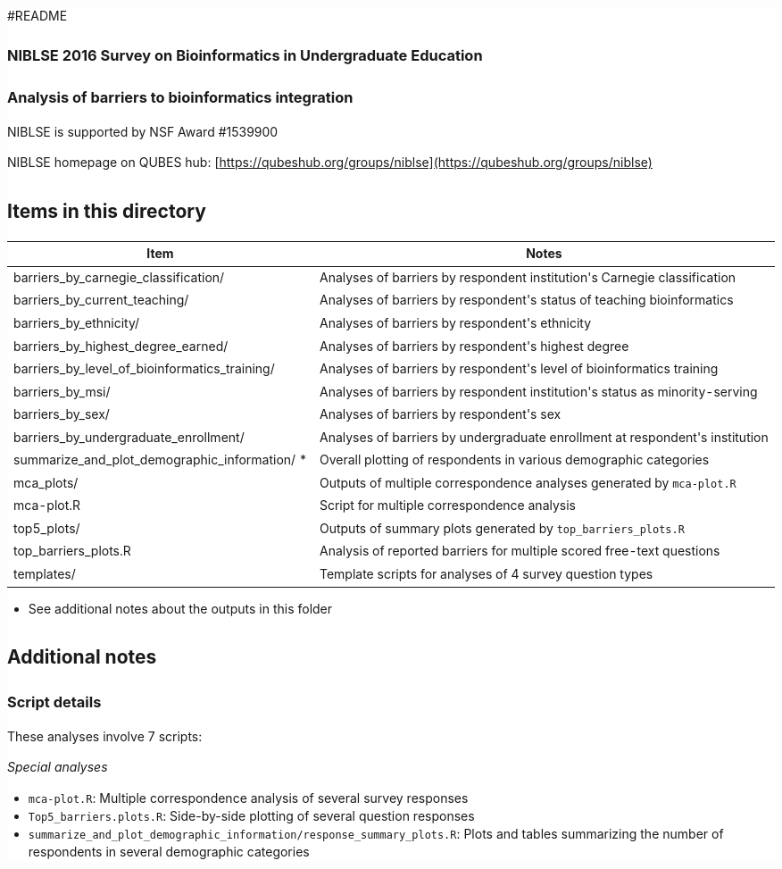 #README

### NIBLSE 2016 Survey on Bioinformatics in Undergraduate Education
### Analysis of barriers to bioinformatics integration

NIBLSE is supported by NSF Award #1539900

NIBLSE homepage on QUBES hub: [https://qubeshub.org/groups/niblse](https://qubeshub.org/groups/niblse)

## Items in this directory

|Item|Notes|
|----|-----|
|barriers_by_carnegie_classification/|Analyses of barriers by respondent institution's Carnegie classification|
|barriers_by_current_teaching/|Analyses of barriers by respondent's status of teaching bioinformatics|
|barriers_by_ethnicity/|Analyses of barriers by respondent's ethnicity|
|barriers_by_highest_degree_earned/|Analyses of barriers by respondent's highest degree|
|barriers_by_level_of_bioinformatics_training/|Analyses of barriers by respondent's level of bioinformatics training|
|barriers_by_msi/|Analyses of barriers by respondent institution's status as minority-serving|
|barriers_by_sex/|Analyses of barriers by respondent's sex|
|barriers_by_undergraduate_enrollment/|Analyses of barriers by undergraduate enrollment at respondent's institution|
|summarize_and_plot_demographic_information/ *|Overall plotting of respondents in various demographic categories|
|mca_plots/|Outputs of multiple correspondence analyses generated by `mca-plot.R`|
|mca-plot.R|Script for multiple correspondence analysis|
|top5_plots/|Outputs of summary plots generated by `top_barriers_plots.R`|
|top_barriers_plots.R|Analysis of reported barriers for multiple scored free-text questions|
|templates/|Template scripts for analyses of 4 survey question types|

* See additional notes about the outputs in this folder

## Additional notes

### Script details

These analyses involve 7 scripts:

*Special analyses* 

- `mca-plot.R`: Multiple correspondence analysis of several survey responses
- `Top5_barriers.plots.R`: Side-by-side plotting of several question responses
- `summarize_and_plot_demographic_information/response_summary_plots.R`: Plots and tables summarizing the number of respondents in several demographic categories
